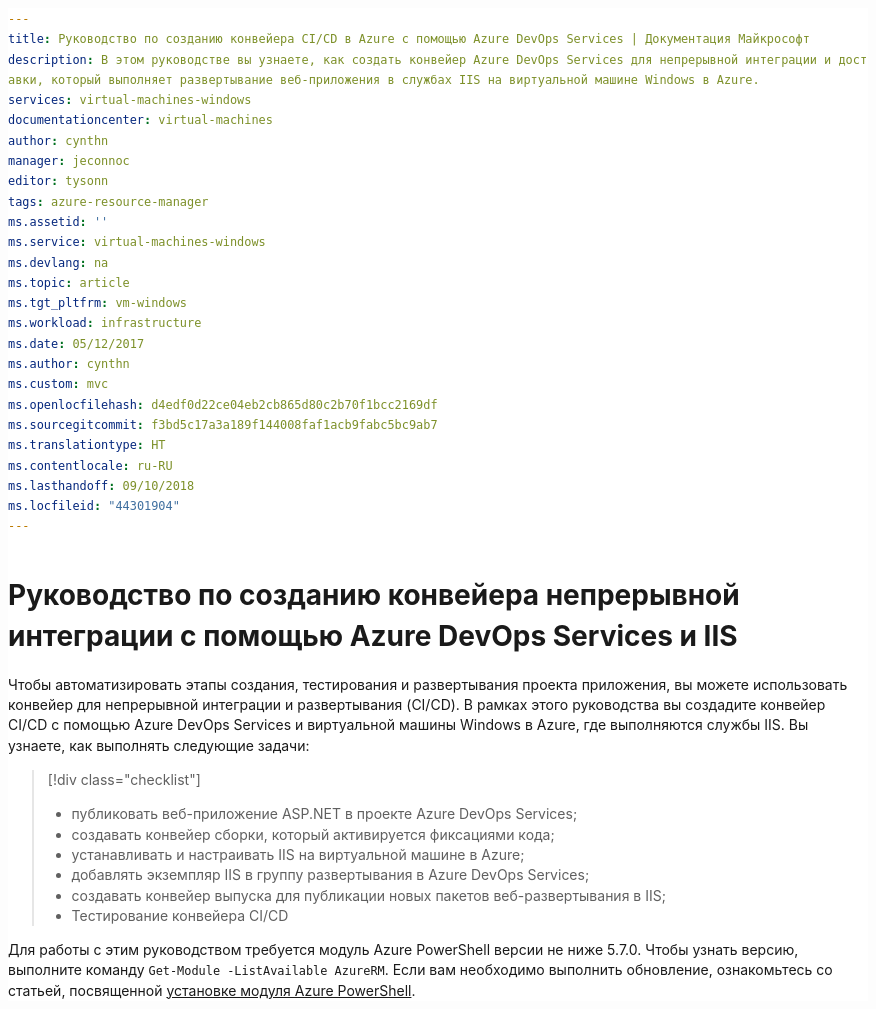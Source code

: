 ```yaml
---
title: Руководство по созданию конвейера CI/CD в Azure с помощью Azure DevOps Services | Документация Майкрософт
description: В этом руководстве вы узнаете, как создать конвейер Azure DevOps Services для непрерывной интеграции и доставки, который выполняет развертывание веб-приложения в службах IIS на виртуальной машине Windows в Azure.
services: virtual-machines-windows
documentationcenter: virtual-machines
author: cynthn
manager: jeconnoc
editor: tysonn
tags: azure-resource-manager
ms.assetid: ''
ms.service: virtual-machines-windows
ms.devlang: na
ms.topic: article
ms.tgt_pltfrm: vm-windows
ms.workload: infrastructure
ms.date: 05/12/2017
ms.author: cynthn
ms.custom: mvc
ms.openlocfilehash: d4edf0d22ce04eb2cb865d80c2b70f1bcc2169df
ms.sourcegitcommit: f3bd5c17a3a189f144008faf1acb9fabc5bc9ab7
ms.translationtype: HT
ms.contentlocale: ru-RU
ms.lasthandoff: 09/10/2018
ms.locfileid: "44301904"
---
```

# <a name="tutorial-create-a-continuous-integration-pipeline-with-azure-devops-services-and-iis"></a>Руководство по созданию конвейера непрерывной интеграции с помощью Azure DevOps Services и IIS
Чтобы автоматизировать этапы создания, тестирования и развертывания проекта приложения, вы можете использовать конвейер для непрерывной интеграции и развертывания (CI/CD). В рамках этого руководства вы создадите конвейер CI/CD с помощью Azure DevOps Services и виртуальной машины Windows в Azure, где выполняются службы IIS. Вы узнаете, как выполнять следующие задачи:

> [!div class="checklist"]
> * публиковать веб-приложение ASP.NET в проекте Azure DevOps Services;
> * создавать конвейер сборки, который активируется фиксациями кода;
> * устанавливать и настраивать IIS на виртуальной машине в Azure;
> * добавлять экземпляр IIS в группу развертывания в Azure DevOps Services;
> * создавать конвейер выпуска для публикации новых пакетов веб-развертывания в IIS;
> * Тестирование конвейера CI/CD

Для работы с этим руководством требуется модуль Azure PowerShell версии не ниже 5.7.0. Чтобы узнать версию, выполните команду `Get-Module -ListAvailable AzureRM`. Если вам необходимо выполнить обновление, ознакомьтесь со статьей, посвященной [установке модуля Azure PowerShell](/powershell/azure/install-azurerm-ps).
